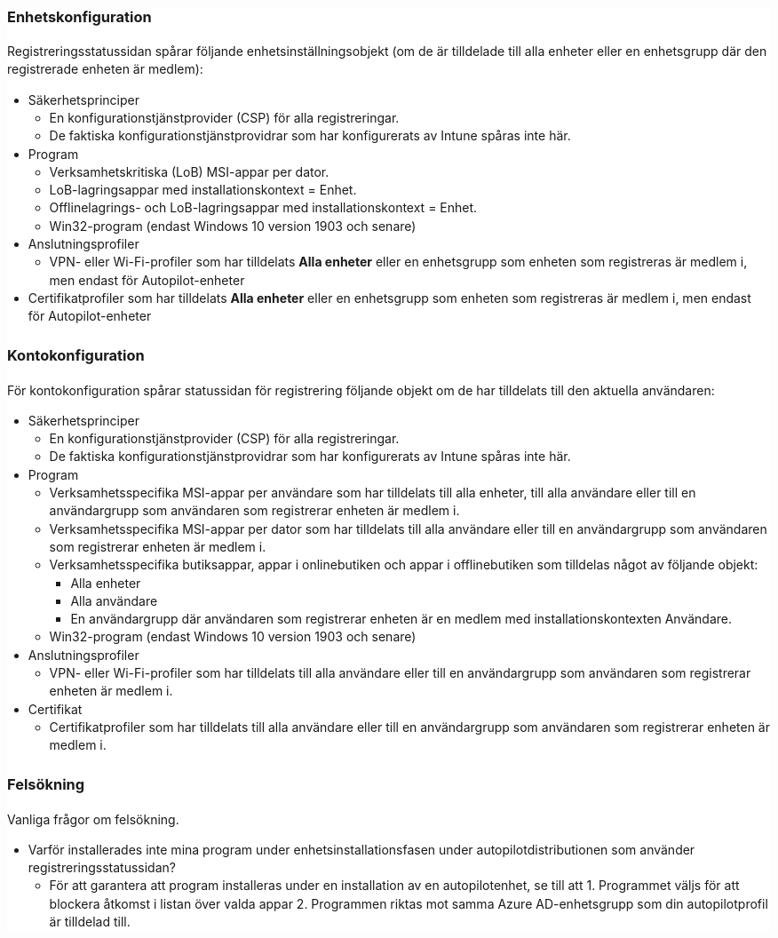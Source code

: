 ### <a name="device-setup"></a>Enhetskonfiguration

Registreringsstatussidan spårar följande enhetsinställningsobjekt (om de är tilldelade till alla enheter eller en enhetsgrupp där den registrerade enheten är medlem):
- Säkerhetsprinciper
  - En konfigurationstjänstprovider (CSP) för alla registreringar.
  - De faktiska konfigurationstjänstprovidrar som har konfigurerats av Intune spåras inte här.
- Program
  - Verksamhetskritiska (LoB) MSI-appar per dator.
  - LoB-lagringsappar med installationskontext = Enhet.
  - Offlinelagrings- och LoB-lagringsappar med installationskontext = Enhet.
  - Win32-program (endast Windows 10 version 1903 och senare) 
- Anslutningsprofiler
  - VPN- eller Wi-Fi-profiler som har tilldelats **Alla enheter** eller en enhetsgrupp som enheten som registreras är medlem i, men endast för Autopilot-enheter
- Certifikatprofiler som har tilldelats **Alla enheter** eller en enhetsgrupp som enheten som registreras är medlem i, men endast för Autopilot-enheter

### <a name="account-setup"></a>Kontokonfiguration
För kontokonfiguration spårar statussidan för registrering följande objekt om de har tilldelats till den aktuella användaren:
- Säkerhetsprinciper
  - En konfigurationstjänstprovider (CSP) för alla registreringar.
  - De faktiska konfigurationstjänstprovidrar som har konfigurerats av Intune spåras inte här.
- Program
  - Verksamhetsspecifika MSI-appar per användare som har tilldelats till alla enheter, till alla användare eller till en användargrupp som användaren som registrerar enheten är medlem i.
  - Verksamhetsspecifika MSI-appar per dator som har tilldelats till alla användare eller till en användargrupp som användaren som registrerar enheten är medlem i.
  - Verksamhetsspecifika butiksappar, appar i onlinebutiken och appar i offlinebutiken som tilldelas något av följande objekt:
    - Alla enheter
    - Alla användare
    - En användargrupp där användaren som registrerar enheten är en medlem med installationskontexten Användare.
  - Win32-program (endast Windows 10 version 1903 och senare) 
- Anslutningsprofiler
  - VPN- eller Wi-Fi-profiler som har tilldelats till alla användare eller till en användargrupp som användaren som registrerar enheten är medlem i.
- Certifikat
  - Certifikatprofiler som har tilldelats till alla användare eller till en användargrupp som användaren som registrerar enheten är medlem i.

### <a name="troubleshooting"></a>Felsökning
Vanliga frågor om felsökning.

- Varför installerades inte mina program under enhetsinstallationsfasen under autopilotdistributionen som använder registreringsstatussidan?
  - För att garantera att program installeras under en installation av en autopilotenhet, se till att 
        1. Programmet väljs för att blockera åtkomst i listan över valda appar
        2. Programmen riktas mot samma Azure AD-enhetsgrupp som din autopilotprofil är tilldelad till. 
